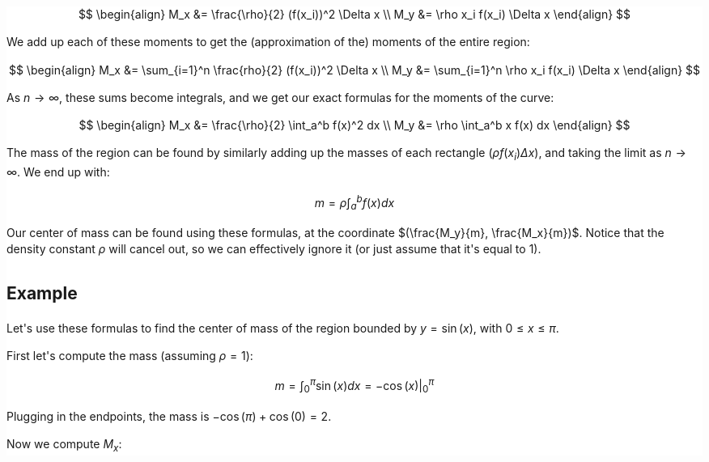 $$
\begin{align}
M_x &= \frac{\rho}{2} (f(x_i))^2 \Delta x \\
M_y &= \rho x_i f(x_i) \Delta x
\end{align}
$$

We add up each of these moments to get the (approximation of the) moments of the entire region:

$$
\begin{align}
M_x &= \sum_{i=1}^n \frac{rho}{2} (f(x_i))^2 \Delta x \\
M_y &= \sum_{i=1}^n \rho x_i f(x_i) \Delta x
\end{align}
$$

As $n \rightarrow \infty$, these sums become integrals, and we get our exact formulas for the moments of the curve:

$$
\begin{align}
M_x &= \frac{\rho}{2} \int_a^b f(x)^2 dx \\
M_y &= \rho \int_a^b x f(x) dx
\end{align}
$$

The mass of the region can be found by similarly adding up the masses of each rectangle ($\rho f(x_i) \Delta x$), and taking the limit as $n \rightarrow \infty$. We end up with:

$$m = \rho \int_a^b f(x) dx$$

Our center of mass can be found using these formulas, at the coordinate $(\frac{M_y}{m}, \frac{M_x}{m})$. Notice that the density constant $\rho$ will cancel out, so we can effectively ignore it (or just assume that it's equal to 1).

## Example

<div class="youtube-container">
<iframe src="https://www.youtube.com/embed/4BcemHZ8KE4" frameborder="0" allow="accelerometer; autoplay; clipboard-write; encrypted-media; gyroscope; picture-in-picture" allowfullscreen></iframe>
</div>

Let's use these formulas to find the center of mass of the region bounded by $y = \sin(x)$, with $0 \leq x \leq \pi$.

<div class="desmos-container">
<iframe src="https://www.desmos.com/calculator/lyjslvsepv?embed" style="border: 1px solid #ccc" frameborder=0></iframe>
</div>

First let's compute the mass (assuming $\rho = 1$):

$$m = \int_0^\pi \sin(x) dx = \left.-\cos(x)\right|_0^\pi$$

Plugging in the endpoints, the mass is $-\cos(\pi) + \cos(0) = 2$.

Now we compute $M_x$:

